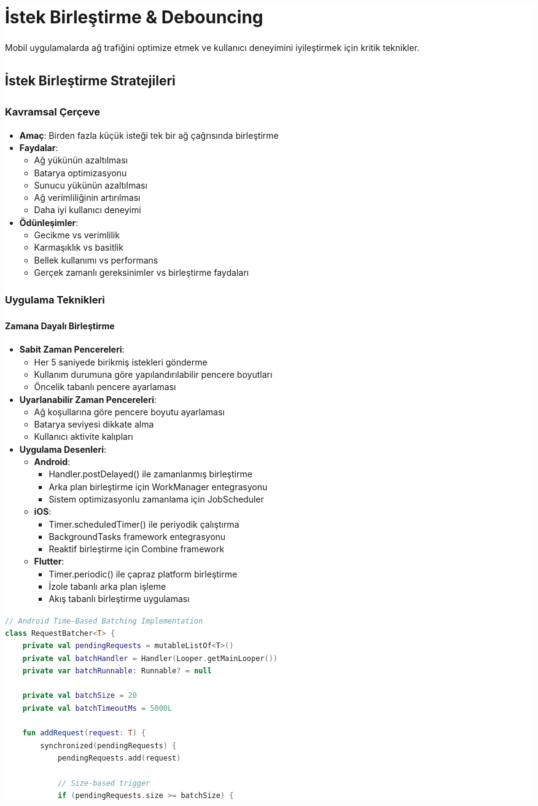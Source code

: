 # İstek Birleştirme & Debouncing

Mobil uygulamalarda ağ trafiğini optimize etmek ve kullanıcı deneyimini iyileştirmek için kritik teknikler.

## İstek Birleştirme Stratejileri

### Kavramsal Çerçeve
- **Amaç**: Birden fazla küçük isteği tek bir ağ çağrısında birleştirme
- **Faydalar**: 
  - Ağ yükünün azaltılması
  - Batarya optimizasyonu
  - Sunucu yükünün azaltılması
  - Ağ verimliliğinin artırılması
  - Daha iyi kullanıcı deneyimi
- **Ödünleşimler**: 
  - Gecikme vs verimlilik
  - Karmaşıklık vs basitlik
  - Bellek kullanımı vs performans
  - Gerçek zamanlı gereksinimler vs birleştirme faydaları

### Uygulama Teknikleri

#### Zamana Dayalı Birleştirme
- **Sabit Zaman Pencereleri**: 
  - Her 5 saniyede birikmiş istekleri gönderme
  - Kullanım durumuna göre yapılandırılabilir pencere boyutları
  - Öncelik tabanlı pencere ayarlaması
- **Uyarlanabilir Zaman Pencereleri**: 
  - Ağ koşullarına göre pencere boyutu ayarlaması
  - Batarya seviyesi dikkate alma
  - Kullanıcı aktivite kalıpları
- **Uygulama Desenleri**:
  - **Android**: 
    - Handler.postDelayed() ile zamanlanmış birleştirme
    - Arka plan birleştirme için WorkManager entegrasyonu
    - Sistem optimizasyonlu zamanlama için JobScheduler
  - **iOS**: 
    - Timer.scheduledTimer() ile periyodik çalıştırma
    - BackgroundTasks framework entegrasyonu
    - Reaktif birleştirme için Combine framework
  - **Flutter**: 
    - Timer.periodic() ile çapraz platform birleştirme
    - İzole tabanlı arka plan işleme
    - Akış tabanlı birleştirme uygulaması

```kotlin
// Android Time-Based Batching Implementation
class RequestBatcher<T> {
    private val pendingRequests = mutableListOf<T>()
    private val batchHandler = Handler(Looper.getMainLooper())
    private var batchRunnable: Runnable? = null
    
    private val batchSize = 20
    private val batchTimeoutMs = 5000L
    
    fun addRequest(request: T) {
        synchronized(pendingRequests) {
            pendingRequests.add(request)
            
            // Size-based trigger
            if (pendingRequests.size >= batchSize) {
```